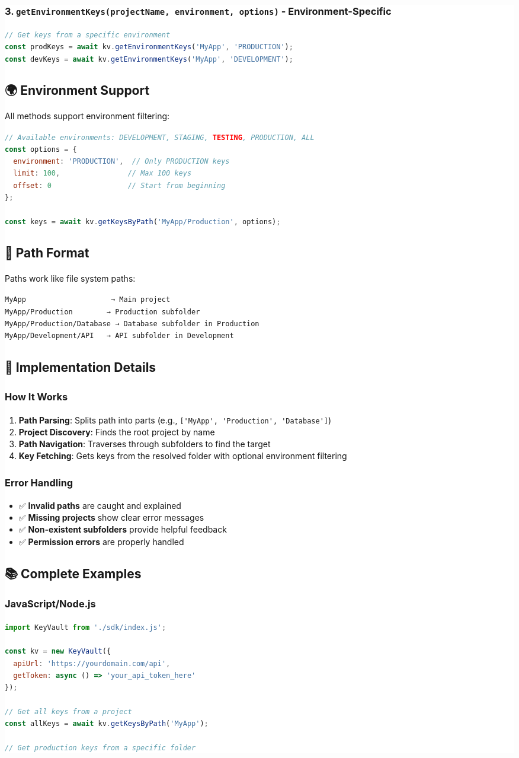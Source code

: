 ### **3. `getEnvironmentKeys(projectName, environment, options)` - Environment-Specific**
```javascript
// Get keys from a specific environment
const prodKeys = await kv.getEnvironmentKeys('MyApp', 'PRODUCTION');
const devKeys = await kv.getEnvironmentKeys('MyApp', 'DEVELOPMENT');
```

## 🌍 **Environment Support**

All methods support environment filtering:

```javascript
// Available environments: DEVELOPMENT, STAGING, TESTING, PRODUCTION, ALL
const options = {
  environment: 'PRODUCTION',  // Only PRODUCTION keys
  limit: 100,                // Max 100 keys
  offset: 0                  // Start from beginning
};

const keys = await kv.getKeysByPath('MyApp/Production', options);
```

## 📁 **Path Format**

Paths work like file system paths:

```
MyApp                    → Main project
MyApp/Production        → Production subfolder
MyApp/Production/Database → Database subfolder in Production
MyApp/Development/API   → API subfolder in Development
```

## 🔧 **Implementation Details**

### **How It Works**
1. **Path Parsing**: Splits path into parts (e.g., `['MyApp', 'Production', 'Database']`)
2. **Project Discovery**: Finds the root project by name
3. **Path Navigation**: Traverses through subfolders to find the target
4. **Key Fetching**: Gets keys from the resolved folder with optional environment filtering

### **Error Handling**
- ✅ **Invalid paths** are caught and explained
- ✅ **Missing projects** show clear error messages
- ✅ **Non-existent subfolders** provide helpful feedback
- ✅ **Permission errors** are properly handled

## 📚 **Complete Examples**

### **JavaScript/Node.js**
```javascript
import KeyVault from './sdk/index.js';

const kv = new KeyVault({
  apiUrl: 'https://yourdomain.com/api',
  getToken: async () => 'your_api_token_here'
});

// Get all keys from a project
const allKeys = await kv.getKeysByPath('MyApp');

// Get production keys from a specific folder
```